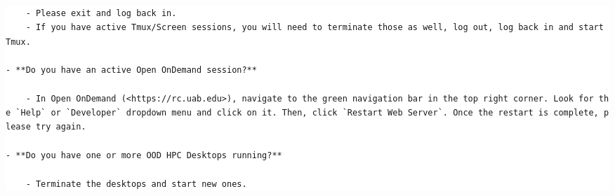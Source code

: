         - Please exit and log back in.
        - If you have active Tmux/Screen sessions, you will need to terminate those as well, log out, log back in and start Tmux.

    - **Do you have an active Open OnDemand session?**

        - In Open OnDemand (<https://rc.uab.edu>), navigate to the green navigation bar in the top right corner. Look for the `Help` or `Developer` dropdown menu and click on it. Then, click `Restart Web Server`. Once the restart is complete, please try again.

    - **Do you have one or more OOD HPC Desktops running?**

        - Terminate the desktops and start new ones.
